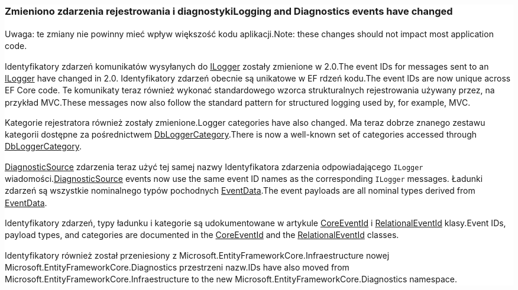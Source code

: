 ### <a name="logging-and-diagnostics-events-have-changed"></a><span data-ttu-id="1c6e0-161">Zmieniono zdarzenia rejestrowania i diagnostyki</span><span class="sxs-lookup"><span data-stu-id="1c6e0-161">Logging and Diagnostics events have changed</span></span>

<span data-ttu-id="1c6e0-162">Uwaga: te zmiany nie powinny mieć wpływ większość kodu aplikacji.</span><span class="sxs-lookup"><span data-stu-id="1c6e0-162">Note: these changes should not impact most application code.</span></span>

<span data-ttu-id="1c6e0-163">Identyfikatory zdarzeń komunikatów wysyłanych do [ILogger](https://github.com/aspnet/Logging/blob/dev/src/Microsoft.Extensions.Logging.Abstractions/ILogger.cs) zostały zmienione w 2.0.</span><span class="sxs-lookup"><span data-stu-id="1c6e0-163">The event IDs for messages sent to an [ILogger](https://github.com/aspnet/Logging/blob/dev/src/Microsoft.Extensions.Logging.Abstractions/ILogger.cs) have changed in 2.0.</span></span> <span data-ttu-id="1c6e0-164">Identyfikatory zdarzeń obecnie są unikatowe w EF rdzeń kodu.</span><span class="sxs-lookup"><span data-stu-id="1c6e0-164">The event IDs are now unique across EF Core code.</span></span> <span data-ttu-id="1c6e0-165">Te komunikaty teraz również wykonać standardowego wzorca strukturalnych rejestrowania używany przez, na przykład MVC.</span><span class="sxs-lookup"><span data-stu-id="1c6e0-165">These messages now also follow the standard pattern for structured logging used by, for example, MVC.</span></span>

<span data-ttu-id="1c6e0-166">Kategorie rejestratora również zostały zmienione.</span><span class="sxs-lookup"><span data-stu-id="1c6e0-166">Logger categories have also changed.</span></span> <span data-ttu-id="1c6e0-167">Ma teraz dobrze znanego zestawu kategorii dostępne za pośrednictwem [DbLoggerCategory](https://github.com/aspnet/EntityFramework/blob/dev/src/EFCore/DbLoggerCategory.cs).</span><span class="sxs-lookup"><span data-stu-id="1c6e0-167">There is now a well-known set of categories accessed through [DbLoggerCategory](https://github.com/aspnet/EntityFramework/blob/dev/src/EFCore/DbLoggerCategory.cs).</span></span>

<span data-ttu-id="1c6e0-168">[DiagnosticSource](https://github.com/dotnet/corefx/blob/master/src/System.Diagnostics.DiagnosticSource/src/DiagnosticSourceUsersGuide.md) zdarzenia teraz użyć tej samej nazwy Identyfikatora zdarzenia odpowiadającego `ILogger` wiadomości.</span><span class="sxs-lookup"><span data-stu-id="1c6e0-168">[DiagnosticSource](https://github.com/dotnet/corefx/blob/master/src/System.Diagnostics.DiagnosticSource/src/DiagnosticSourceUsersGuide.md) events now use the same event ID names as the corresponding `ILogger` messages.</span></span> <span data-ttu-id="1c6e0-169">Ładunki zdarzeń są wszystkie nominalnego typów pochodnych [EventData](https://github.com/aspnet/EntityFramework/blob/dev/src/EFCore/Diagnostics/EventData.cs).</span><span class="sxs-lookup"><span data-stu-id="1c6e0-169">The event payloads are all nominal types derived from [EventData](https://github.com/aspnet/EntityFramework/blob/dev/src/EFCore/Diagnostics/EventData.cs).</span></span>

<span data-ttu-id="1c6e0-170">Identyfikatory zdarzeń, typy ładunku i kategorie są udokumentowane w artykule [CoreEventId](https://github.com/aspnet/EntityFramework/blob/dev/src/EFCore/Diagnostics/CoreEventId.cs) i [RelationalEventId](https://github.com/aspnet/EntityFramework/blob/dev/src/EFCore.Relational/Diagnostics/RelationalEventId.cs) klasy.</span><span class="sxs-lookup"><span data-stu-id="1c6e0-170">Event IDs, payload types, and categories are documented in the [CoreEventId](https://github.com/aspnet/EntityFramework/blob/dev/src/EFCore/Diagnostics/CoreEventId.cs) and the [RelationalEventId](https://github.com/aspnet/EntityFramework/blob/dev/src/EFCore.Relational/Diagnostics/RelationalEventId.cs) classes.</span></span>

<span data-ttu-id="1c6e0-171">Identyfikatory również został przeniesiony z Microsoft.EntityFrameworkCore.Infraestructure nowej Microsoft.EntityFrameworkCore.Diagnostics przestrzeni nazw.</span><span class="sxs-lookup"><span data-stu-id="1c6e0-171">IDs have also moved from Microsoft.EntityFrameworkCore.Infraestructure to the new Microsoft.EntityFrameworkCore.Diagnostics namespace.</span></span>
